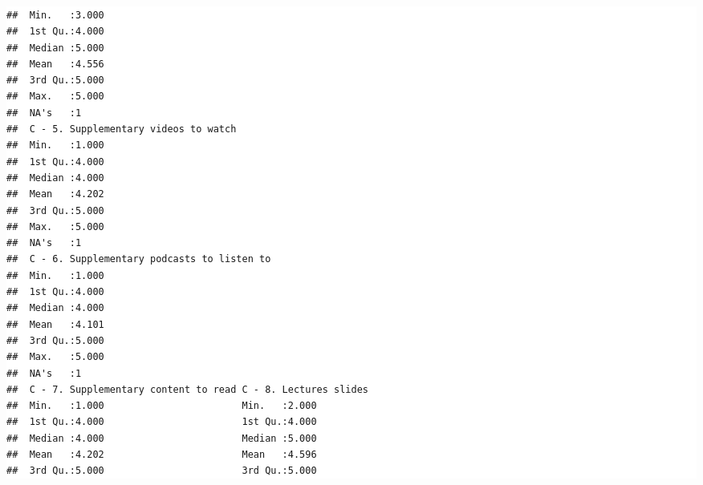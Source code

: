     ##  Min.   :3.000                                                                                                      
    ##  1st Qu.:4.000                                                                                                      
    ##  Median :5.000                                                                                                      
    ##  Mean   :4.556                                                                                                      
    ##  3rd Qu.:5.000                                                                                                      
    ##  Max.   :5.000                                                                                                      
    ##  NA's   :1                                                                                                          
    ##  C - 5. Supplementary videos to watch
    ##  Min.   :1.000                       
    ##  1st Qu.:4.000                       
    ##  Median :4.000                       
    ##  Mean   :4.202                       
    ##  3rd Qu.:5.000                       
    ##  Max.   :5.000                       
    ##  NA's   :1                           
    ##  C - 6. Supplementary podcasts to listen to
    ##  Min.   :1.000                             
    ##  1st Qu.:4.000                             
    ##  Median :4.000                             
    ##  Mean   :4.101                             
    ##  3rd Qu.:5.000                             
    ##  Max.   :5.000                             
    ##  NA's   :1                                 
    ##  C - 7. Supplementary content to read C - 8. Lectures slides
    ##  Min.   :1.000                        Min.   :2.000         
    ##  1st Qu.:4.000                        1st Qu.:4.000         
    ##  Median :4.000                        Median :5.000         
    ##  Mean   :4.202                        Mean   :4.596         
    ##  3rd Qu.:5.000                        3rd Qu.:5.000         